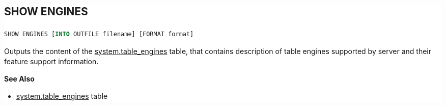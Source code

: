 ## SHOW ENGINES

``` sql
SHOW ENGINES [INTO OUTFILE filename] [FORMAT format]
```

Outputs the content of the [system.table_engines](../../operations/system-tables/table_engines.md) table, that contains description of table engines supported by server and their feature support information.

**See Also**

-   [system.table_engines](../../operations/system-tables/table_engines.md) table
